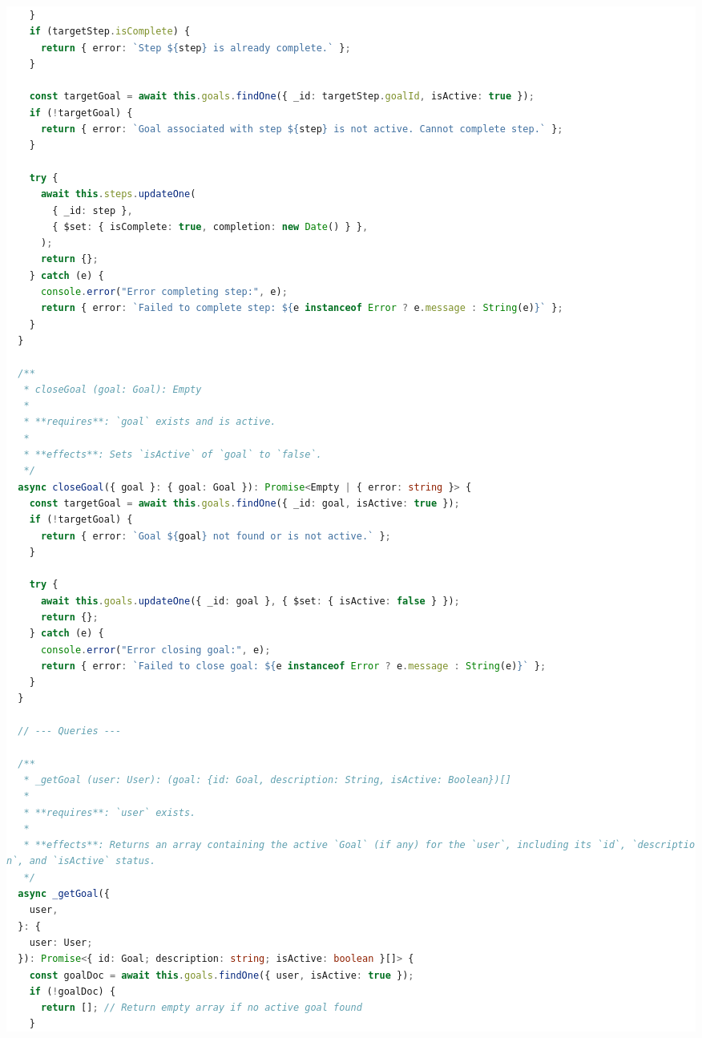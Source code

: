 ````typescript
    }
    if (targetStep.isComplete) {
      return { error: `Step ${step} is already complete.` };
    }

    const targetGoal = await this.goals.findOne({ _id: targetStep.goalId, isActive: true });
    if (!targetGoal) {
      return { error: `Goal associated with step ${step} is not active. Cannot complete step.` };
    }

    try {
      await this.steps.updateOne(
        { _id: step },
        { $set: { isComplete: true, completion: new Date() } },
      );
      return {};
    } catch (e) {
      console.error("Error completing step:", e);
      return { error: `Failed to complete step: ${e instanceof Error ? e.message : String(e)}` };
    }
  }

  /**
   * closeGoal (goal: Goal): Empty
   *
   * **requires**: `goal` exists and is active.
   *
   * **effects**: Sets `isActive` of `goal` to `false`.
   */
  async closeGoal({ goal }: { goal: Goal }): Promise<Empty | { error: string }> {
    const targetGoal = await this.goals.findOne({ _id: goal, isActive: true });
    if (!targetGoal) {
      return { error: `Goal ${goal} not found or is not active.` };
    }

    try {
      await this.goals.updateOne({ _id: goal }, { $set: { isActive: false } });
      return {};
    } catch (e) {
      console.error("Error closing goal:", e);
      return { error: `Failed to close goal: ${e instanceof Error ? e.message : String(e)}` };
    }
  }

  // --- Queries ---

  /**
   * _getGoal (user: User): (goal: {id: Goal, description: String, isActive: Boolean})[]
   *
   * **requires**: `user` exists.
   *
   * **effects**: Returns an array containing the active `Goal` (if any) for the `user`, including its `id`, `description`, and `isActive` status.
   */
  async _getGoal({
    user,
  }: {
    user: User;
  }): Promise<{ id: Goal; description: string; isActive: boolean }[]> {
    const goalDoc = await this.goals.findOne({ user, isActive: true });
    if (!goalDoc) {
      return []; // Return empty array if no active goal found
    }
````